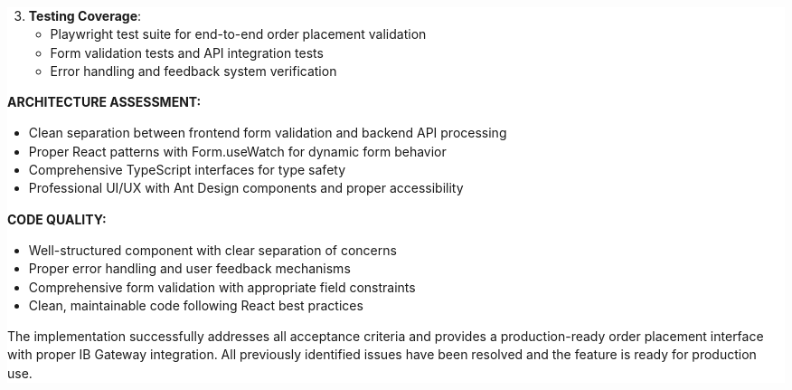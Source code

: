 3. **Testing Coverage**:
   - Playwright test suite for end-to-end order placement validation  
   - Form validation tests and API integration tests
   - Error handling and feedback system verification

**ARCHITECTURE ASSESSMENT:**
- Clean separation between frontend form validation and backend API processing
- Proper React patterns with Form.useWatch for dynamic form behavior
- Comprehensive TypeScript interfaces for type safety
- Professional UI/UX with Ant Design components and proper accessibility

**CODE QUALITY:**
- Well-structured component with clear separation of concerns
- Proper error handling and user feedback mechanisms
- Comprehensive form validation with appropriate field constraints
- Clean, maintainable code following React best practices

The implementation successfully addresses all acceptance criteria and provides a production-ready order placement interface with proper IB Gateway integration. All previously identified issues have been resolved and the feature is ready for production use.